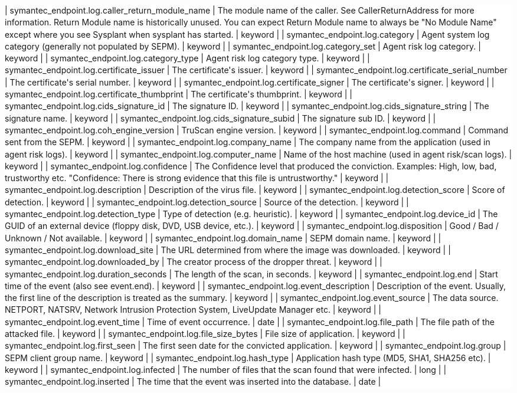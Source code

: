 | symantec_endpoint.log.caller_return_module_name | The module name of the caller. See CallerReturnAddress for more information. Return Module name is historically unused.  You can expect Return Module name to always be "No Module Name" except where you see Sysplant when sysplant has started. | keyword |
| symantec_endpoint.log.category | Agent system log category (generally not populated by SEPM). | keyword |
| symantec_endpoint.log.category_set | Agent risk log category. | keyword |
| symantec_endpoint.log.category_type | Agent risk log category type. | keyword |
| symantec_endpoint.log.certificate_issuer | The certificate's issuer. | keyword |
| symantec_endpoint.log.certificate_serial_number | The certificate's serial number. | keyword |
| symantec_endpoint.log.certificate_signer | The certificate's signer. | keyword |
| symantec_endpoint.log.certificate_thumbprint | The certificate's thumbprint. | keyword |
| symantec_endpoint.log.cids_signature_id | The signature ID. | keyword |
| symantec_endpoint.log.cids_signature_string | The signature name. | keyword |
| symantec_endpoint.log.cids_signature_subid | The signature sub ID. | keyword |
| symantec_endpoint.log.coh_engine_version | TruScan engine version. | keyword |
| symantec_endpoint.log.command | Command sent from the SEPM. | keyword |
| symantec_endpoint.log.company_name | The company name from the application (used in agent risk logs). | keyword |
| symantec_endpoint.log.computer_name | Name of the host machine (used in agent risk/scan logs). | keyword |
| symantec_endpoint.log.confidence | The Confidence level that produced the conviction. Examples: High, low, bad, trustworthy etc. "Confidence: There is strong evidence that this file is untrustworthy." | keyword |
| symantec_endpoint.log.description | Description of the virus file. | keyword |
| symantec_endpoint.log.detection_score | Score of detection. | keyword |
| symantec_endpoint.log.detection_source | Source of the detection. | keyword |
| symantec_endpoint.log.detection_type | Type of detection (e.g. heuristic). | keyword |
| symantec_endpoint.log.device_id | The GUID of an external device (floppy disk, DVD, USB device, etc.). | keyword |
| symantec_endpoint.log.disposition | Good / Bad / Unknown / Not available. | keyword |
| symantec_endpoint.log.domain_name | SEPM domain name. | keyword |
| symantec_endpoint.log.download_site | The URL determined from where the image was downloaded. | keyword |
| symantec_endpoint.log.downloaded_by | The creator process of the dropper threat. | keyword |
| symantec_endpoint.log.duration_seconds | The length of the scan, in seconds. | keyword |
| symantec_endpoint.log.end | Start time of the event (also see event.end). | keyword |
| symantec_endpoint.log.event_description | Description of the event. Usually, the first line of the description is treated as the summary. | keyword |
| symantec_endpoint.log.event_source | The data source. NETPORT, NATSRV, Network Intrusion Protection System, LiveUpdate Manager etc. | keyword |
| symantec_endpoint.log.event_time | Time of event occurrence. | date |
| symantec_endpoint.log.file_path | The file path of the attacked file. | keyword |
| symantec_endpoint.log.file_size_bytes | File size of application. | keyword |
| symantec_endpoint.log.first_seen | The first seen date for the convicted application. | keyword |
| symantec_endpoint.log.group | SEPM client group name. | keyword |
| symantec_endpoint.log.hash_type | Application hash type (MD5, SHA1, SHA256 etc). | keyword |
| symantec_endpoint.log.infected | The number of files that the scan found that were infected. | long |
| symantec_endpoint.log.inserted | The time that the event was inserted into the database. | date |